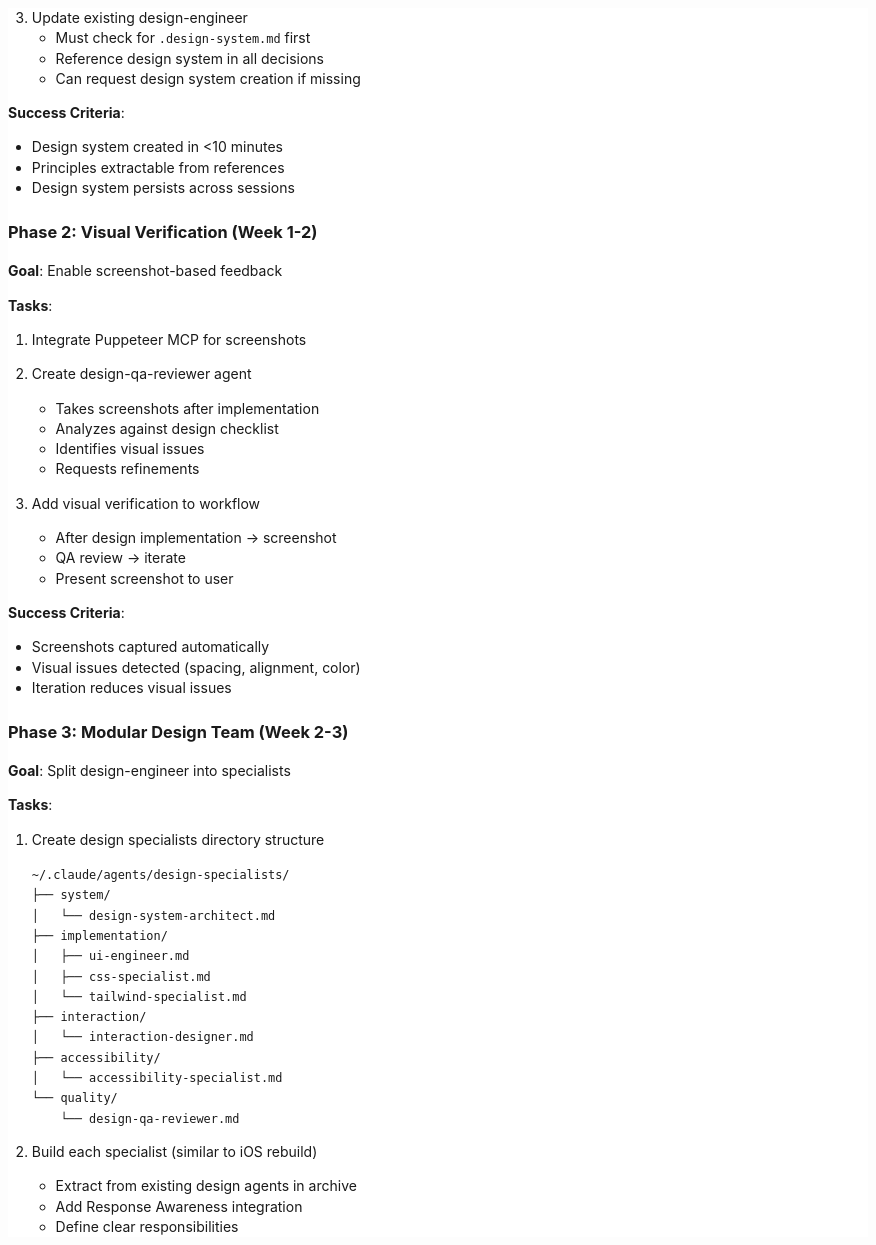 3. Update existing design-engineer
   - Must check for `.design-system.md` first
   - Reference design system in all decisions
   - Can request design system creation if missing

**Success Criteria**:
- Design system created in <10 minutes
- Principles extractable from references
- Design system persists across sessions

### Phase 2: Visual Verification (Week 1-2)
**Goal**: Enable screenshot-based feedback

**Tasks**:
1. Integrate Puppeteer MCP for screenshots
2. Create design-qa-reviewer agent
   - Takes screenshots after implementation
   - Analyzes against design checklist
   - Identifies visual issues
   - Requests refinements

3. Add visual verification to workflow
   - After design implementation → screenshot
   - QA review → iterate
   - Present screenshot to user

**Success Criteria**:
- Screenshots captured automatically
- Visual issues detected (spacing, alignment, color)
- Iteration reduces visual issues

### Phase 3: Modular Design Team (Week 2-3)
**Goal**: Split design-engineer into specialists

**Tasks**:
1. Create design specialists directory structure
   ```
   ~/.claude/agents/design-specialists/
   ├── system/
   │   └── design-system-architect.md
   ├── implementation/
   │   ├── ui-engineer.md
   │   ├── css-specialist.md
   │   └── tailwind-specialist.md
   ├── interaction/
   │   └── interaction-designer.md
   ├── accessibility/
   │   └── accessibility-specialist.md
   └── quality/
       └── design-qa-reviewer.md
   ```

2. Build each specialist (similar to iOS rebuild)
   - Extract from existing design agents in archive
   - Add Response Awareness integration
   - Define clear responsibilities
